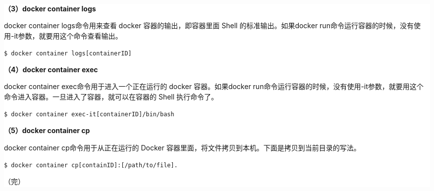 **（3）docker container logs**

docker container logs命令用来查看 docker 容器的输出，即容器里面 Shell 的标准输出。如果docker run命令运行容器的时候，没有使用-it参数，就要用这个命令查看输出。

`$ docker container logs[containerID]`

**（4）docker container exec**

docker container exec命令用于进入一个正在运行的 docker 容器。如果docker run命令运行容器的时候，没有使用-it参数，就要用这个命令进入容器。一旦进入了容器，就可以在容器的 Shell 执行命令了。

`$ docker container exec-it[containerID]/bin/bash`

**（5）docker container cp**

docker container cp命令用于从正在运行的 Docker 容器里面，将文件拷贝到本机。下面是拷贝到当前目录的写法。

`$ docker container cp[containID]:[/path/to/file].`

（完）